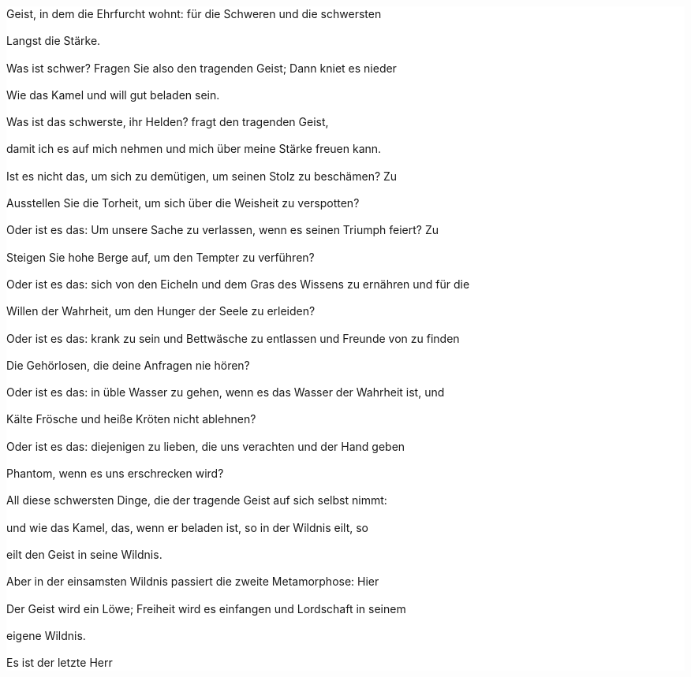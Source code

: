 Geist, in dem die Ehrfurcht wohnt: für die Schweren und die schwersten

Langst die Stärke.



Was ist schwer? Fragen Sie also den tragenden Geist; Dann kniet es nieder

Wie das Kamel und will gut beladen sein.



Was ist das schwerste, ihr Helden? fragt den tragenden Geist,

damit ich es auf mich nehmen und mich über meine Stärke freuen kann.



Ist es nicht das, um sich zu demütigen, um seinen Stolz zu beschämen? Zu

Ausstellen Sie die Torheit, um sich über die Weisheit zu verspotten?



Oder ist es das: Um unsere Sache zu verlassen, wenn es seinen Triumph feiert? Zu

Steigen Sie hohe Berge auf, um den Tempter zu verführen?



Oder ist es das: sich von den Eicheln und dem Gras des Wissens zu ernähren und für die

Willen der Wahrheit, um den Hunger der Seele zu erleiden?



Oder ist es das: krank zu sein und Bettwäsche zu entlassen und Freunde von zu finden

Die Gehörlosen, die deine Anfragen nie hören?



Oder ist es das: in üble Wasser zu gehen, wenn es das Wasser der Wahrheit ist, und

Kälte Frösche und heiße Kröten nicht ablehnen?



Oder ist es das: diejenigen zu lieben, die uns verachten und der Hand geben

Phantom, wenn es uns erschrecken wird?



All diese schwersten Dinge, die der tragende Geist auf sich selbst nimmt:

und wie das Kamel, das, wenn er beladen ist, so in der Wildnis eilt, so

eilt den Geist in seine Wildnis.



Aber in der einsamsten Wildnis passiert die zweite Metamorphose: Hier

Der Geist wird ein Löwe; Freiheit wird es einfangen und Lordschaft in seinem

eigene Wildnis.



Es ist der letzte Herr
